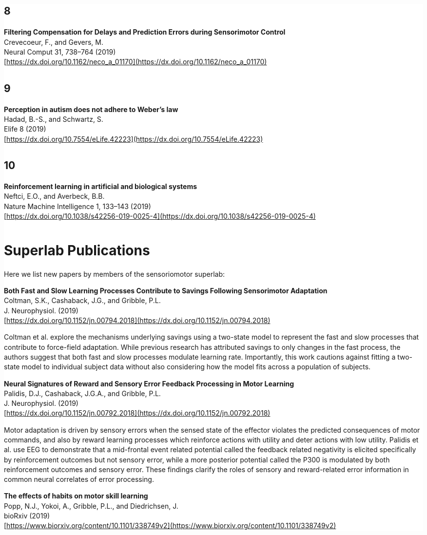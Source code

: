 ## 8
**Filtering Compensation for Delays and Prediction Errors during Sensorimotor Control**  
Crevecoeur, F., and Gevers, M.  
Neural Comput 31, 738–764 (2019)  
[https://dx.doi.org/10.1162/neco_a_01170](https://dx.doi.org/10.1162/neco_a_01170)

## 9
**Perception in autism does not adhere to Weber’s law**  
Hadad, B.-S., and Schwartz, S.  
Elife 8 (2019)  
[https://dx.doi.org/10.7554/eLife.42223](https://dx.doi.org/10.7554/eLife.42223)

## 10
**Reinforcement learning in artificial and biological systems**  
Neftci, E.O., and Averbeck, B.B.  
Nature Machine Intelligence 1, 133–143 (2019)  
[https://dx.doi.org/10.1038/s42256-019-0025-4](https://dx.doi.org/10.1038/s42256-019-0025-4)


# Superlab Publications
Here we list new papers by members of the sensoriomotor superlab:

**Both Fast and Slow Learning Processes Contribute to Savings Following Sensorimotor Adaptation**  
Coltman, S.K., Cashaback, J.G., and Gribble, P.L.  
J. Neurophysiol. (2019)  
[https://dx.doi.org/10.1152/jn.00794.2018](https://dx.doi.org/10.1152/jn.00794.2018)

Coltman et al. explore the mechanisms underlying savings using a two-state model to represent the fast and slow processes that contribute to force-field adaptation. While previous research has attributed savings to only changes in the fast process, the authors suggest that both fast and slow processes modulate learning rate. Importantly, this work cautions against fitting a two-state model to individual subject data without also considering how the model fits across a population of subjects.

**Neural Signatures of Reward and Sensory Error Feedback Processing in Motor Learning**  
Palidis, D.J., Cashaback, J.G.A., and Gribble, P.L.  
J. Neurophysiol. (2019)  
[https://dx.doi.org/10.1152/jn.00792.2018](https://dx.doi.org/10.1152/jn.00792.2018)

Motor adaptation is driven by sensory errors when the sensed state of the effector violates the predicted consequences of motor commands, and also by reward learning processes which reinforce actions with utility and deter actions with low utility. Palidis et al. use EEG to demonstrate that a mid-frontal event related potential called the feedback related negativity is elicited specifically by reinforcement outcomes but not sensory error, while a more posterior potential called the P300 is modulated by both reinforcement outcomes and sensory error. These findings clarify the roles of sensory and reward-related error information in common neural correlates of error processing.

**The effects of habits on motor skill learning**  
Popp, N.J., Yokoi, A., Gribble, P.L., and Diedrichsen, J.  
bioRxiv (2019)  
[https://www.biorxiv.org/content/10.1101/338749v2](https://www.biorxiv.org/content/10.1101/338749v2)
